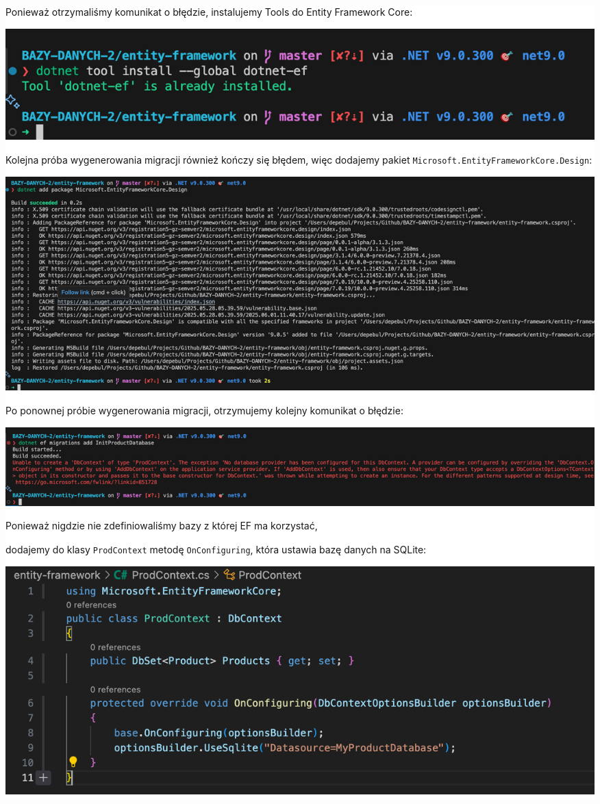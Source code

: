 Ponieważ otrzymaliśmy komunikat o błędzie, instalujemy Tools do Entity Framework Core:

![Screen 10](../dotnet-screeny/10.png)

Kolejna próba wygenerowania migracji również kończy się błędem, więc dodajemy pakiet `Microsoft.EntityFrameworkCore.Design`:

![Screen 11](../dotnet-screeny/11.png)

Po ponownej próbie wygenerowania migracji, otrzymujemy kolejny komunikat o błędzie:

![Screen 12](../dotnet-screeny/12.png)

Ponieważ nigdzie nie zdefiniowaliśmy bazy z której EF ma korzystać,

dodajemy do klasy `ProdContext` metodę `OnConfiguring`, która ustawia bazę danych na SQLite:

![Screen 13](../dotnet-screeny/13.png)
